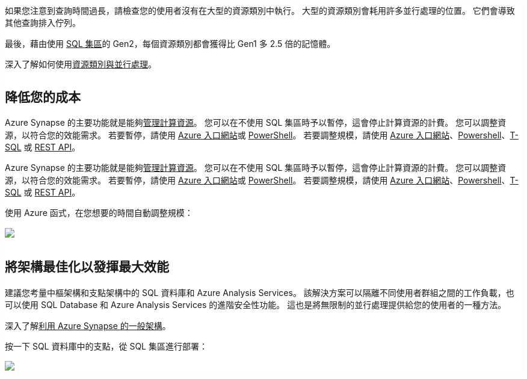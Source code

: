 如果您注意到查詢時間過長，請檢查您的使用者沒有在大型的資源類別中執行。 大型的資源類別會耗用許多並行處理的位置。 它們會導致其他查詢排入佇列。

最後，藉由使用 [SQL 集區](sql-data-warehouse-overview-what-is.md#sql-analytics-and-sql-pool-in-azure-synapse)的 Gen2，每個資源類別都會獲得比 Gen1 多 2.5 倍的記憶體。

深入了解如何使用[資源類別與並行處理](resource-classes-for-workload-management.md)。

## <a name="lower-your-cost"></a>降低您的成本
Azure Synapse 的主要功能就是能夠[管理計算資源](sql-data-warehouse-manage-compute-overview.md)。 您可以在不使用 SQL 集區時予以暫停，這會停止計算資源的計費。 您可以調整資源，以符合您的效能需求。 若要暫停，請使用 [Azure 入口網站](../../synapse-analytics/sql-data-warehouse/pause-and-resume-compute-portal.md)或 [PowerShell](../../synapse-analytics/sql-data-warehouse/pause-and-resume-compute-powershell.md)。 若要調整規模，請使用 [Azure 入口網站](quickstart-scale-compute-portal.md)、[Powershell](quickstart-scale-compute-powershell.md)、[T-SQL](quickstart-scale-compute-tsql.md) 或 [REST API](sql-data-warehouse-manage-compute-rest-api.md#scale-compute)。


Azure Synapse 的主要功能就是能夠[管理計算資源](sql-data-warehouse-manage-compute-overview.md)。 您可以在不使用 SQL 集區時予以暫停，這會停止計算資源的計費。 您可以調整資源，以符合您的效能需求。 若要暫停，請使用 [Azure 入口網站](../../sql-data-warehouse/pause-and-resume-compute-portal.md)或 [PowerShell](../../sql-data-warehouse/pause-and-resume-compute-powershell.md)。 若要調整規模，請使用 [Azure 入口網站](quickstart-scale-compute-portal.md)、[Powershell](quickstart-scale-compute-powershell.md)、[T-SQL](quickstart-scale-compute-tsql.md) 或 [REST API](sql-data-warehouse-manage-compute-rest-api.md#scale-compute)。

使用 Azure 函式，在您想要的時間自動調整規模：

<a href="https://ms.portal.azure.com/#create/Microsoft.Template/uri/https%3A%2F%2Fraw.githubusercontent.com%2FMicrosoft%2Fsql-data-warehouse-samples%2Fmaster%2Farm-templates%2FsqlDwTimerScaler%2Fazuredeploy.json" target="_blank">
<img src="https://raw.githubusercontent.com/Azure/azure-quickstart-templates/master/1-CONTRIBUTION-GUIDE/images/deploytoazure.png"/>
</a>

## <a name="optimize-your-architecture-for-performance"></a>將架構最佳化以發揮最大效能

建議您考量中樞架構和支點架構中的 SQL 資料庫和 Azure Analysis Services。 該解決方案可以隔離不同使用者群組之間的工作負載，也可以使用 SQL Database 和 Azure Analysis Services 的進階安全性功能。 這也是將無限制的並行處理提供給您的使用者的一種方法。

深入了解[利用 Azure Synapse 的一般架構](https://blogs.msdn.microsoft.com/sqlcat/20../../common-isv-application-patterns-using-azure-sql-data-warehouse/)。

按一下 SQL 資料庫中的支點，從 SQL 集區進行部署：

<a href="https://ms.portal.azure.com/#create/Microsoft.Template/uri/https%3A%2F%2Fraw.githubusercontent.com%2FMicrosoft%2Fsql-data-warehouse-samples%2Fmaster%2Farm-templates%2FsqlDwSpokeDbTemplate%2Fazuredeploy.json" target="_blank">
<img src="https://raw.githubusercontent.com/Azure/azure-quickstart-templates/master/1-CONTRIBUTION-GUIDE/images/deploytoazure.png"/>
</a>